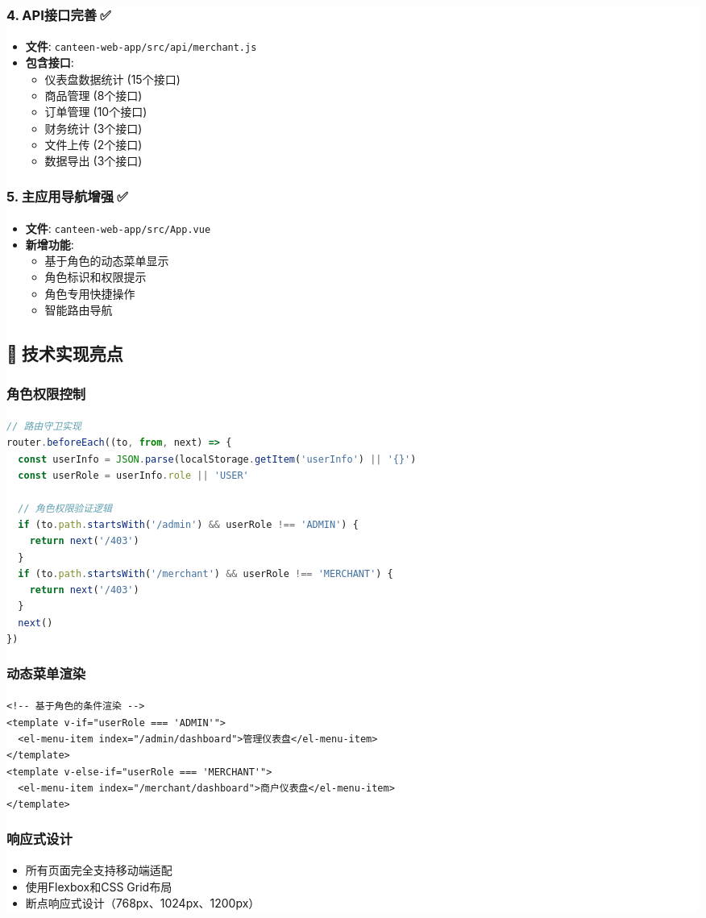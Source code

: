 ### 4. API接口完善 ✅
- **文件**: `canteen-web-app/src/api/merchant.js`
- **包含接口**:
  - 仪表盘数据统计 (15个接口)
  - 商品管理 (8个接口)
  - 订单管理 (10个接口)
  - 财务统计 (3个接口)
  - 文件上传 (2个接口)
  - 数据导出 (3个接口)

### 5. 主应用导航增强 ✅
- **文件**: `canteen-web-app/src/App.vue`
- **新增功能**:
  - 基于角色的动态菜单显示
  - 角色标识和权限提示
  - 角色专用快捷操作
  - 智能路由导航

## 🔧 技术实现亮点

### 角色权限控制
```javascript
// 路由守卫实现
router.beforeEach((to, from, next) => {
  const userInfo = JSON.parse(localStorage.getItem('userInfo') || '{}')
  const userRole = userInfo.role || 'USER'
  
  // 角色权限验证逻辑
  if (to.path.startsWith('/admin') && userRole !== 'ADMIN') {
    return next('/403')
  }
  if (to.path.startsWith('/merchant') && userRole !== 'MERCHANT') {
    return next('/403')
  }
  next()
})
```

### 动态菜单渲染
```vue
<!-- 基于角色的条件渲染 -->
<template v-if="userRole === 'ADMIN'">
  <el-menu-item index="/admin/dashboard">管理仪表盘</el-menu-item>
</template>
<template v-else-if="userRole === 'MERCHANT'">
  <el-menu-item index="/merchant/dashboard">商户仪表盘</el-menu-item>
</template>
```

### 响应式设计
- 所有页面完全支持移动端适配
- 使用Flexbox和CSS Grid布局
- 断点响应式设计（768px、1024px、1200px）
